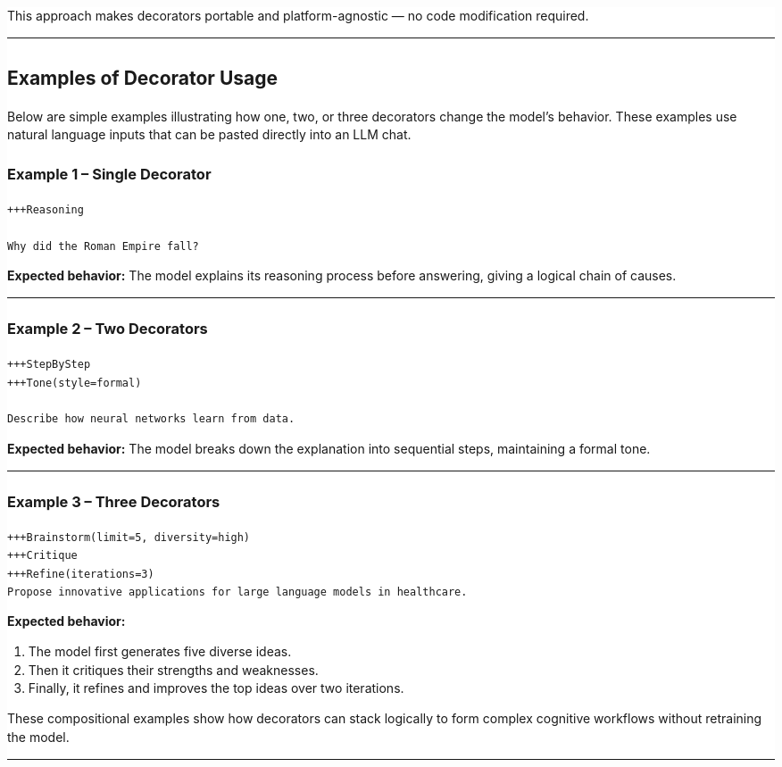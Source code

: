 This approach makes decorators portable and platform-agnostic — no code modification required.

---

## Examples of Decorator Usage

Below are simple examples illustrating how one, two, or three decorators change the model’s behavior.
These examples use natural language inputs that can be pasted directly into an LLM chat.

### **Example 1 – Single Decorator**

```prompt
+++Reasoning

Why did the Roman Empire fall?
```

**Expected behavior:** The model explains its reasoning process before answering, giving a logical chain of causes.

---

### **Example 2 – Two Decorators**

```prompt
+++StepByStep
+++Tone(style=formal)

Describe how neural networks learn from data.
```

**Expected behavior:** The model breaks down the explanation into sequential steps, maintaining a formal tone.

---

### **Example 3 – Three Decorators**

```prompt
+++Brainstorm(limit=5, diversity=high)
+++Critique
+++Refine(iterations=3)
Propose innovative applications for large language models in healthcare.
```

**Expected behavior:**
1. The model first generates five diverse ideas.
2. Then it critiques their strengths and weaknesses.
3. Finally, it refines and improves the top ideas over two iterations.

These compositional examples show how decorators can stack logically to form complex cognitive workflows without retraining the model.

---
